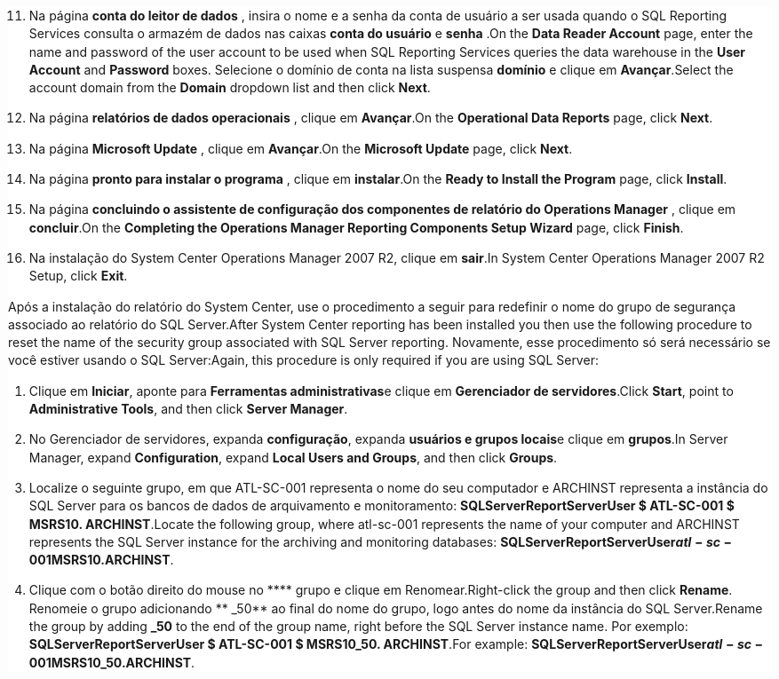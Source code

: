11. <span data-ttu-id="d9820-201">Na página **conta do leitor de dados** , insira o nome e a senha da conta de usuário a ser usada quando o SQL Reporting Services consulta o armazém de dados nas caixas **conta do usuário** e **senha** .</span><span class="sxs-lookup"><span data-stu-id="d9820-201">On the **Data Reader Account** page, enter the name and password of the user account to be used when SQL Reporting Services queries the data warehouse in the **User Account** and **Password** boxes.</span></span> <span data-ttu-id="d9820-202">Selecione o domínio de conta na lista suspensa **domínio** e clique em **Avançar**.</span><span class="sxs-lookup"><span data-stu-id="d9820-202">Select the account domain from the **Domain** dropdown list and then click **Next**.</span></span>

12. <span data-ttu-id="d9820-203">Na página **relatórios de dados operacionais** , clique em **Avançar**.</span><span class="sxs-lookup"><span data-stu-id="d9820-203">On the **Operational Data Reports** page, click **Next**.</span></span>

13. <span data-ttu-id="d9820-204">Na página **Microsoft Update** , clique em **Avançar**.</span><span class="sxs-lookup"><span data-stu-id="d9820-204">On the **Microsoft Update** page, click **Next**.</span></span>

14. <span data-ttu-id="d9820-205">Na página **pronto para instalar o programa** , clique em **instalar**.</span><span class="sxs-lookup"><span data-stu-id="d9820-205">On the **Ready to Install the Program** page, click **Install**.</span></span>

15. <span data-ttu-id="d9820-206">Na página **concluindo o assistente de configuração dos componentes de relatório do Operations Manager** , clique em **concluir**.</span><span class="sxs-lookup"><span data-stu-id="d9820-206">On the **Completing the Operations Manager Reporting Components Setup Wizard** page, click **Finish**.</span></span>

16. <span data-ttu-id="d9820-207">Na instalação do System Center Operations Manager 2007 R2, clique em **sair**.</span><span class="sxs-lookup"><span data-stu-id="d9820-207">In System Center Operations Manager 2007 R2 Setup, click **Exit**.</span></span>

<span data-ttu-id="d9820-208">Após a instalação do relatório do System Center, use o procedimento a seguir para redefinir o nome do grupo de segurança associado ao relatório do SQL Server.</span><span class="sxs-lookup"><span data-stu-id="d9820-208">After System Center reporting has been installed you then use the following procedure to reset the name of the security group associated with SQL Server reporting.</span></span> <span data-ttu-id="d9820-209">Novamente, esse procedimento só será necessário se você estiver usando o SQL Server:</span><span class="sxs-lookup"><span data-stu-id="d9820-209">Again, this procedure is only required if you are using SQL Server:</span></span>

1.  <span data-ttu-id="d9820-210">Clique em **Iniciar**, aponte para **Ferramentas administrativas**e clique em **Gerenciador de servidores**.</span><span class="sxs-lookup"><span data-stu-id="d9820-210">Click **Start**, point to **Administrative Tools**, and then click **Server Manager**.</span></span>

2.  <span data-ttu-id="d9820-211">No Gerenciador de servidores, expanda **configuração**, expanda **usuários e grupos locais**e clique em **grupos**.</span><span class="sxs-lookup"><span data-stu-id="d9820-211">In Server Manager, expand **Configuration**, expand **Local Users and Groups**, and then click **Groups**.</span></span>

3.  <span data-ttu-id="d9820-212">Localize o seguinte grupo, em que ATL-SC-001 representa o nome do seu computador e ARCHINST representa a instância do SQL Server para os bancos de dados de arquivamento e monitoramento: **SQLServerReportServerUser $ ATL-SC-001 $ MSRS10. ARCHINST**.</span><span class="sxs-lookup"><span data-stu-id="d9820-212">Locate the following group, where atl-sc-001 represents the name of your computer and ARCHINST represents the SQL Server instance for the archiving and monitoring databases: **SQLServerReportServerUser$atl-sc-001$MSRS10.ARCHINST**.</span></span>

4.  <span data-ttu-id="d9820-213">Clique com o botão direito do mouse no \*\*\*\* grupo e clique em Renomear.</span><span class="sxs-lookup"><span data-stu-id="d9820-213">Right-click the group and then click **Rename**.</span></span> <span data-ttu-id="d9820-214">Renomeie o grupo adicionando \*\* \_50\*\* ao final do nome do grupo, logo antes do nome da instância do SQL Server.</span><span class="sxs-lookup"><span data-stu-id="d9820-214">Rename the group by adding **\_50** to the end of the group name, right before the SQL Server instance name.</span></span> <span data-ttu-id="d9820-215">Por exemplo: **SQLServerReportServerUser $ ATL-SC-001 $ MSRS10\_50. ARCHINST**.</span><span class="sxs-lookup"><span data-stu-id="d9820-215">For example: **SQLServerReportServerUser$atl-sc-001$MSRS10\_50.ARCHINST**.</span></span>
